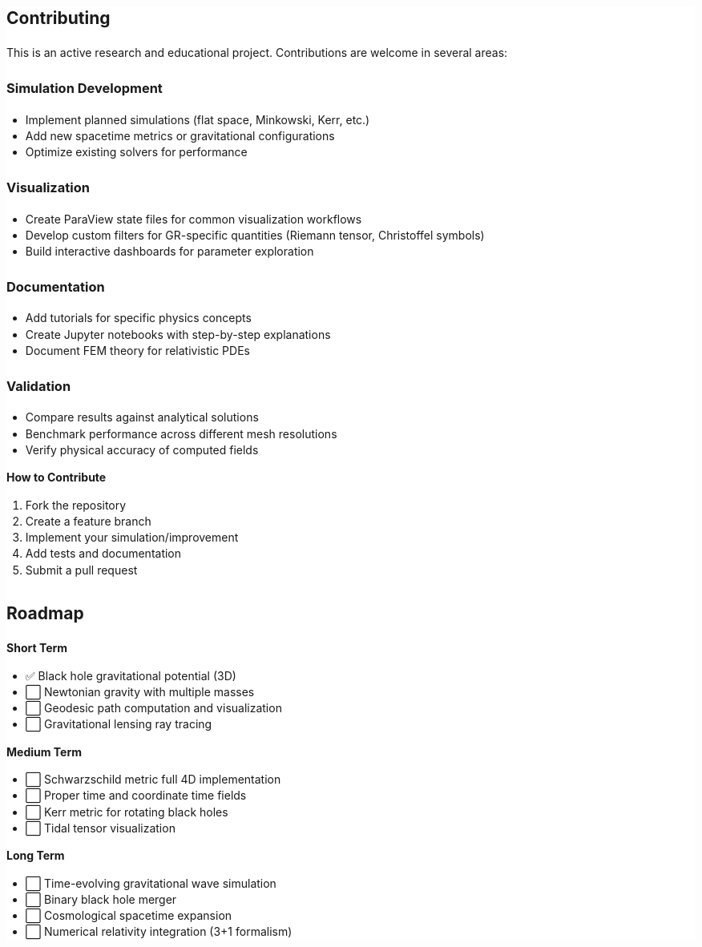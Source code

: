 ## Contributing

This is an active research and educational project. Contributions are welcome in several areas:

### Simulation Development
- Implement planned simulations (flat space, Minkowski, Kerr, etc.)
- Add new spacetime metrics or gravitational configurations
- Optimize existing solvers for performance

### Visualization
- Create ParaView state files for common visualization workflows
- Develop custom filters for GR-specific quantities (Riemann tensor, Christoffel symbols)
- Build interactive dashboards for parameter exploration

### Documentation
- Add tutorials for specific physics concepts
- Create Jupyter notebooks with step-by-step explanations
- Document FEM theory for relativistic PDEs

### Validation
- Compare results against analytical solutions
- Benchmark performance across different mesh resolutions
- Verify physical accuracy of computed fields

**How to Contribute**
1. Fork the repository
2. Create a feature branch
3. Implement your simulation/improvement
4. Add tests and documentation
5. Submit a pull request

## Roadmap

**Short Term**
- ✅ Black hole gravitational potential (3D)
- ⬜ Newtonian gravity with multiple masses
- ⬜ Geodesic path computation and visualization
- ⬜ Gravitational lensing ray tracing

**Medium Term**
- ⬜ Schwarzschild metric full 4D implementation
- ⬜ Proper time and coordinate time fields
- ⬜ Kerr metric for rotating black holes
- ⬜ Tidal tensor visualization

**Long Term**
- ⬜ Time-evolving gravitational wave simulation
- ⬜ Binary black hole merger
- ⬜ Cosmological spacetime expansion
- ⬜ Numerical relativity integration (3+1 formalism)
